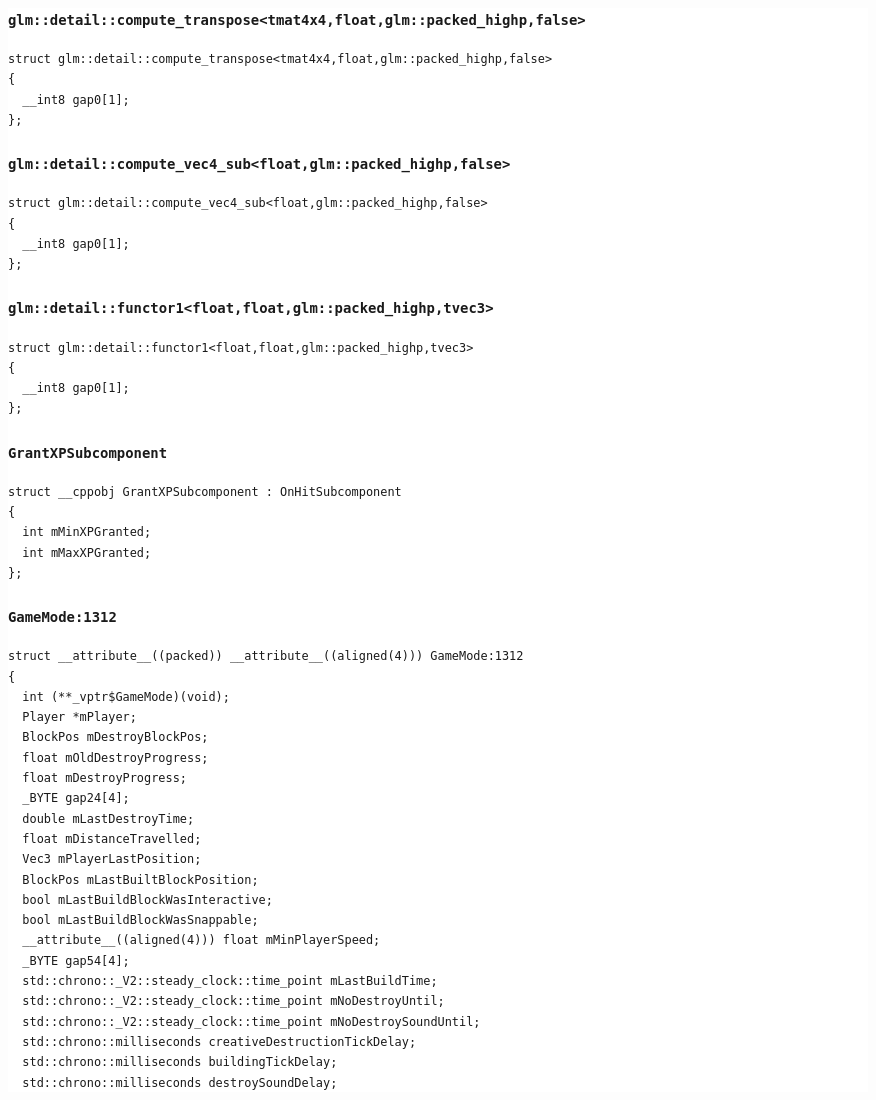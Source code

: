 ### `glm::detail::compute_transpose<tmat4x4,float,glm::packed_highp,false>`
```
struct glm::detail::compute_transpose<tmat4x4,float,glm::packed_highp,false>
{
  __int8 gap0[1];
};

```

### `glm::detail::compute_vec4_sub<float,glm::packed_highp,false>`
```
struct glm::detail::compute_vec4_sub<float,glm::packed_highp,false>
{
  __int8 gap0[1];
};

```

### `glm::detail::functor1<float,float,glm::packed_highp,tvec3>`
```
struct glm::detail::functor1<float,float,glm::packed_highp,tvec3>
{
  __int8 gap0[1];
};

```

### `GrantXPSubcomponent`
```
struct __cppobj GrantXPSubcomponent : OnHitSubcomponent
{
  int mMinXPGranted;
  int mMaxXPGranted;
};

```

### `GameMode:1312`
```
struct __attribute__((packed)) __attribute__((aligned(4))) GameMode:1312
{
  int (**_vptr$GameMode)(void);
  Player *mPlayer;
  BlockPos mDestroyBlockPos;
  float mOldDestroyProgress;
  float mDestroyProgress;
  _BYTE gap24[4];
  double mLastDestroyTime;
  float mDistanceTravelled;
  Vec3 mPlayerLastPosition;
  BlockPos mLastBuiltBlockPosition;
  bool mLastBuildBlockWasInteractive;
  bool mLastBuildBlockWasSnappable;
  __attribute__((aligned(4))) float mMinPlayerSpeed;
  _BYTE gap54[4];
  std::chrono::_V2::steady_clock::time_point mLastBuildTime;
  std::chrono::_V2::steady_clock::time_point mNoDestroyUntil;
  std::chrono::_V2::steady_clock::time_point mNoDestroySoundUntil;
  std::chrono::milliseconds creativeDestructionTickDelay;
  std::chrono::milliseconds buildingTickDelay;
  std::chrono::milliseconds destroySoundDelay;
```